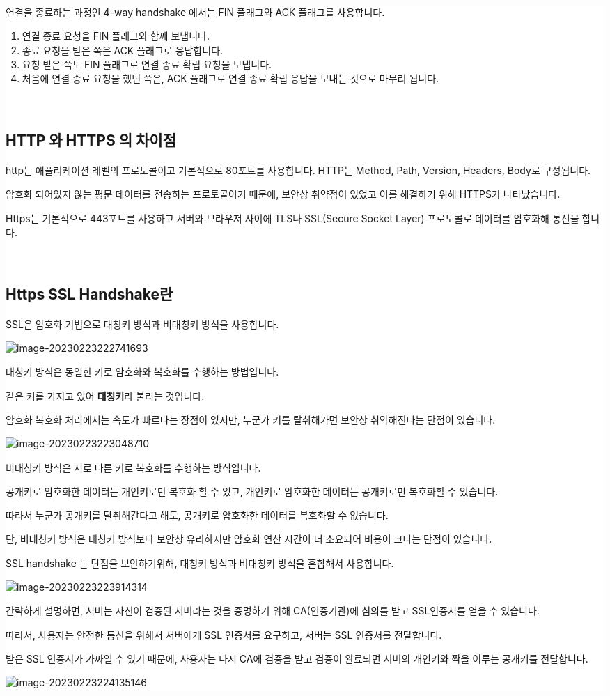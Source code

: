 연결을 종료하는 과정인 4-way handshake 에서는 FIN 플래그와 ACK 플래그를 사용합니다.

1. 연결 종료 요청을 FIN 플래그와 함께 보냅니다.
2. 종료 요청을 받은 쪽은 ACK 플래그로 응답합니다.
3. 요청 받은 쪽도 FIN 플래그로 연결 종료 확립 요청을 보냅니다.
4. 처음에 연결 종료 요청을 했던 쪽은, ACK 플래그로 연결 종료 확립 응답을 보내는 것으로 마무리 됩니다.

<br>

## HTTP 와 HTTPS 의 차이점



http는 애플리케이션 레벨의 프로토콜이고 기본적으로 80포트를 사용합니다. HTTP는 Method, Path, Version, Headers, Body로 구성됩니다.

암호화 되어있지 않는 평문 데이터를 전송하는 프로토콜이기 때문에, 보안상 취약점이 있었고 이를 해결하기 위해 HTTPS가 나타났습니다.

Https는 기본적으로 443포트를 사용하고 서버와 브라우저 사이에 TLS나 SSL(Secure Socket Layer) 프로토콜로 데이터를 암호화해 통신을 합니다.

<br>

## Https SSL Handshake란



SSL은 암호화 기법으로 대칭키 방식과 비대칭키 방식을 사용합니다.

<img src="https://raw.githubusercontent.com/buinq/imageServer/main/img/image-20230223222741693.png" alt="image-20230223222741693" height="400" />

대칭키 방식은 동일한 키로 암호화와 복호화를 수행하는 방법입니다.

같은 키를 가지고 있어 **대칭키**라 불리는 것입니다.

암호화 복호화 처리에서는 속도가 빠르다는 장점이 있지만, 누군가 키를 탈취해가면 보안상 취약해진다는 단점이 있습니다.

<img src="https://raw.githubusercontent.com/buinq/imageServer/main/img/image-20230223223048710.png" alt="image-20230223223048710" height="400" />

비대칭키 방식은 서로 다른 키로 복호화를 수행하는 방식입니다.

공개키로 암호화한 데이터는 개인키로만 복호화 할 수 있고, 개인키로 암호화한 데이터는 공개키로만 복호화할 수 있습니다.

따라서 누군가 공개키를 탈취해간다고 해도, 공개키로 암호화한 데이터를 복호화할 수 없습니다.

단, 비대칭키 방식은 대칭키 방식보다 보안상 유리하지만 암호화 연산 시간이 더 소요되어 비용이 크다는 단점이 있습니다.



SSL handshake 는 단점을 보안하기위해, 대칭키 방식과 비대칭키 방식을 혼합해서 사용합니다.

<img src="https://raw.githubusercontent.com/buinq/imageServer/main/img/image-20230223223914314.png" alt="image-20230223223914314" height="400" />

간략하게 설명하면, 서버는 자신이 검증된 서버라는 것을 증명하기 위해 CA(인증기관)에 심의를 받고 SSL인증서를 얻을 수 있습니다.

따라서, 사용자는 안전한 통신을 위해서 서버에게 SSL 인증서를 요구하고, 서버는 SSL 인증서를 전달합니다.

받은 SSL 인증서가 가짜일 수 있기 때문에, 사용자는 다시 CA에 검증을 받고 검증이 완료되면 서버의 개인키와 짝을 이루는 공개키를 전달합니다.



<img src="https://raw.githubusercontent.com/buinq/imageServer/main/img/image-20230223224135146.png" alt="image-20230223224135146" height="400" />
